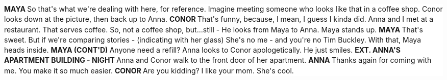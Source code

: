 <b>          
</b>
<b>                                 MAYA
</b>                    So that's what we're dealing with here,
                    for reference. Imagine meeting someone
                    who looks like that in a coffee shop.

<b>          
</b>          Conor looks down at the picture, then back up to Anna.

<b>          
</b>
<b>                                 CONOR
</b>                    That's funny, because, I mean, I guess I
                    kinda did. Anna and I met at a
                    restaurant. That serves coffee. So, not
                    a coffee shop, but...still -

<b>          
</b>          He looks from Maya to Anna.     Maya stands up.

<b>          
</b>
<b>                                 MAYA
</b>                    That's sweet. But if we're comparing
                    stories -
                           (indicating with her glass)
                    She's no me - and you're no Tim Buckley.

<b>          
</b>          With that, Maya heads inside.

<b>          
</b>
<b>                                 MAYA (CONT'D)
</b>                    Anyone need a refill?

<b>          
</b>          Anna looks to Conor apologetically.    He just smiles.

<b>          
</b>
<b>          EXT. ANNA'S APARTMENT BUILDING - NIGHT
</b>

<b>          
</b>          Anna and Conor walk to the front door of her apartment.

<b>          
</b>
<b>                                 ANNA
</b>                    Thanks again for coming with me.        You
                    make it so much easier.

<b>          
</b>
<b>                                 CONOR
</b>                    Are you kidding? I like your mom.        She's
                    cool.

